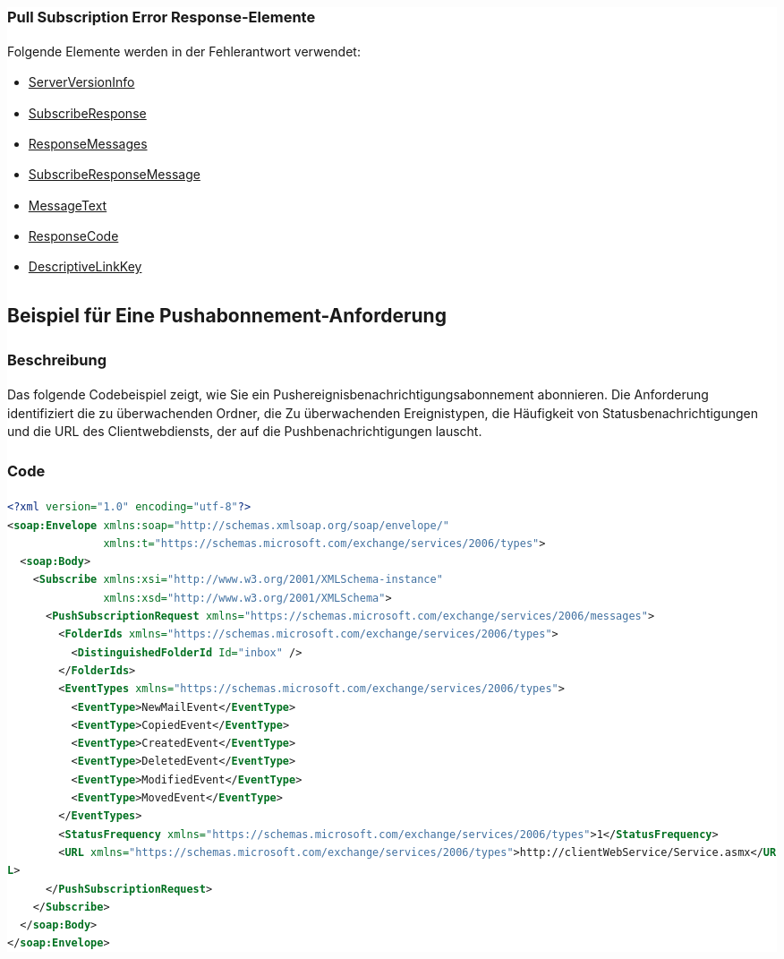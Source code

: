 ### <a name="pull-subscription-error-response-elements"></a>Pull Subscription Error Response-Elemente

Folgende Elemente werden in der Fehlerantwort verwendet:
  
- [ServerVersionInfo](serverversioninfo.md)
    
- [SubscribeResponse](subscriberesponse.md)
    
- [ResponseMessages](responsemessages.md)
    
- [SubscribeResponseMessage](subscriberesponsemessage.md)
    
- [MessageText](messagetext.md)
    
- [ResponseCode](responsecode.md)
    
- [DescriptiveLinkKey](descriptivelinkkey.md)
    
## <a name="push-subscription-request-example"></a>Beispiel für Eine Pushabonnement-Anforderung

### <a name="description"></a>Beschreibung

Das folgende Codebeispiel zeigt, wie Sie ein Pushereignisbenachrichtigungsabonnement abonnieren. Die Anforderung identifiziert die zu überwachenden Ordner, die Zu überwachenden Ereignistypen, die Häufigkeit von Statusbenachrichtigungen und die URL des Clientwebdiensts, der auf die Pushbenachrichtigungen lauscht.
  
### <a name="code"></a>Code

```XML
<?xml version="1.0" encoding="utf-8"?>
<soap:Envelope xmlns:soap="http://schemas.xmlsoap.org/soap/envelope/"
               xmlns:t="https://schemas.microsoft.com/exchange/services/2006/types">
  <soap:Body>
    <Subscribe xmlns:xsi="http://www.w3.org/2001/XMLSchema-instance" 
               xmlns:xsd="http://www.w3.org/2001/XMLSchema">
      <PushSubscriptionRequest xmlns="https://schemas.microsoft.com/exchange/services/2006/messages">
        <FolderIds xmlns="https://schemas.microsoft.com/exchange/services/2006/types">
          <DistinguishedFolderId Id="inbox" />
        </FolderIds>
        <EventTypes xmlns="https://schemas.microsoft.com/exchange/services/2006/types">
          <EventType>NewMailEvent</EventType>
          <EventType>CopiedEvent</EventType>
          <EventType>CreatedEvent</EventType>
          <EventType>DeletedEvent</EventType>
          <EventType>ModifiedEvent</EventType>
          <EventType>MovedEvent</EventType>
        </EventTypes>
        <StatusFrequency xmlns="https://schemas.microsoft.com/exchange/services/2006/types">1</StatusFrequency>
        <URL xmlns="https://schemas.microsoft.com/exchange/services/2006/types">http://clientWebService/Service.asmx</URL>
      </PushSubscriptionRequest>
    </Subscribe>
  </soap:Body>
</soap:Envelope>
```

